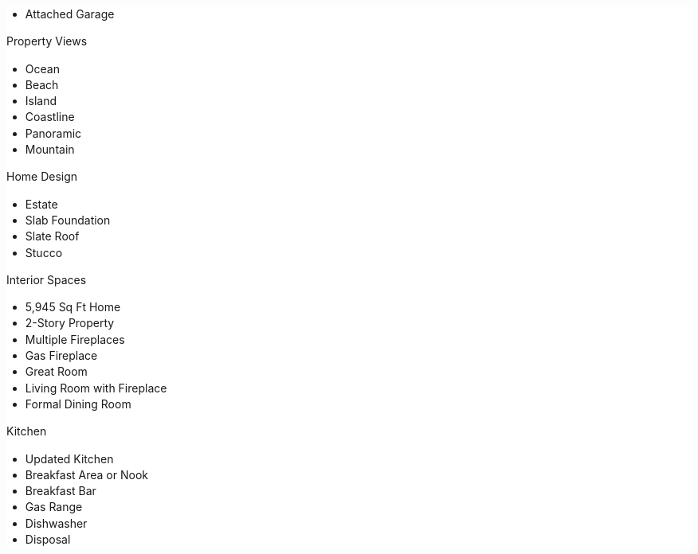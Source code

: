 
* Attached Garage







Property Views


* Ocean
* Beach
* Island
* Coastline
* Panoramic
* Mountain







Home Design


* Estate
* Slab Foundation
* Slate Roof
* Stucco







Interior Spaces


* 5,945 Sq Ft Home
* 2\-Story Property
* Multiple Fireplaces
* Gas Fireplace
* Great Room
* Living Room with Fireplace
* Formal Dining Room







Kitchen


* Updated Kitchen
* Breakfast Area or Nook
* Breakfast Bar
* Gas Range
* Dishwasher
* Disposal




